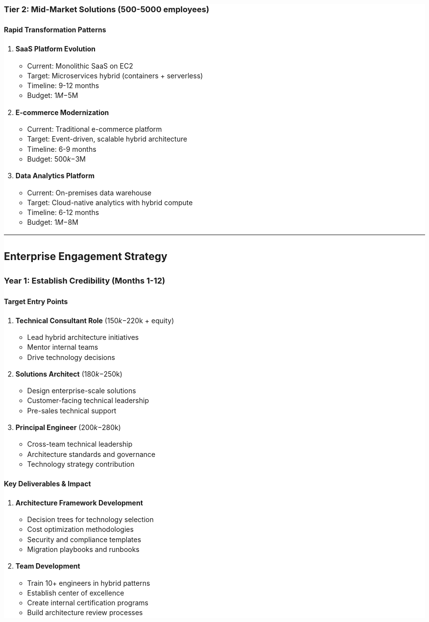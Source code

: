 ### Tier 2: Mid-Market Solutions (500-5000 employees)

#### Rapid Transformation Patterns
1. **SaaS Platform Evolution**
   - Current: Monolithic SaaS on EC2
   - Target: Microservices hybrid (containers + serverless)
   - Timeline: 9-12 months
   - Budget: $1M-$5M

2. **E-commerce Modernization**
   - Current: Traditional e-commerce platform
   - Target: Event-driven, scalable hybrid architecture
   - Timeline: 6-9 months
   - Budget: $500k-$3M

3. **Data Analytics Platform**
   - Current: On-premises data warehouse
   - Target: Cloud-native analytics with hybrid compute
   - Timeline: 6-12 months
   - Budget: $1M-$8M

---

## Enterprise Engagement Strategy

### Year 1: Establish Credibility (Months 1-12)

#### Target Entry Points
1. **Technical Consultant Role** ($150k-$220k + equity)
   - Lead hybrid architecture initiatives
   - Mentor internal teams
   - Drive technology decisions

2. **Solutions Architect** ($180k-$250k)
   - Design enterprise-scale solutions
   - Customer-facing technical leadership
   - Pre-sales technical support

3. **Principal Engineer** ($200k-$280k)
   - Cross-team technical leadership
   - Architecture standards and governance
   - Technology strategy contribution

#### Key Deliverables & Impact
1. **Architecture Framework Development**
   - Decision trees for technology selection
   - Cost optimization methodologies
   - Security and compliance templates
   - Migration playbooks and runbooks

2. **Team Development**
   - Train 10+ engineers in hybrid patterns
   - Establish center of excellence
   - Create internal certification programs
   - Build architecture review processes
